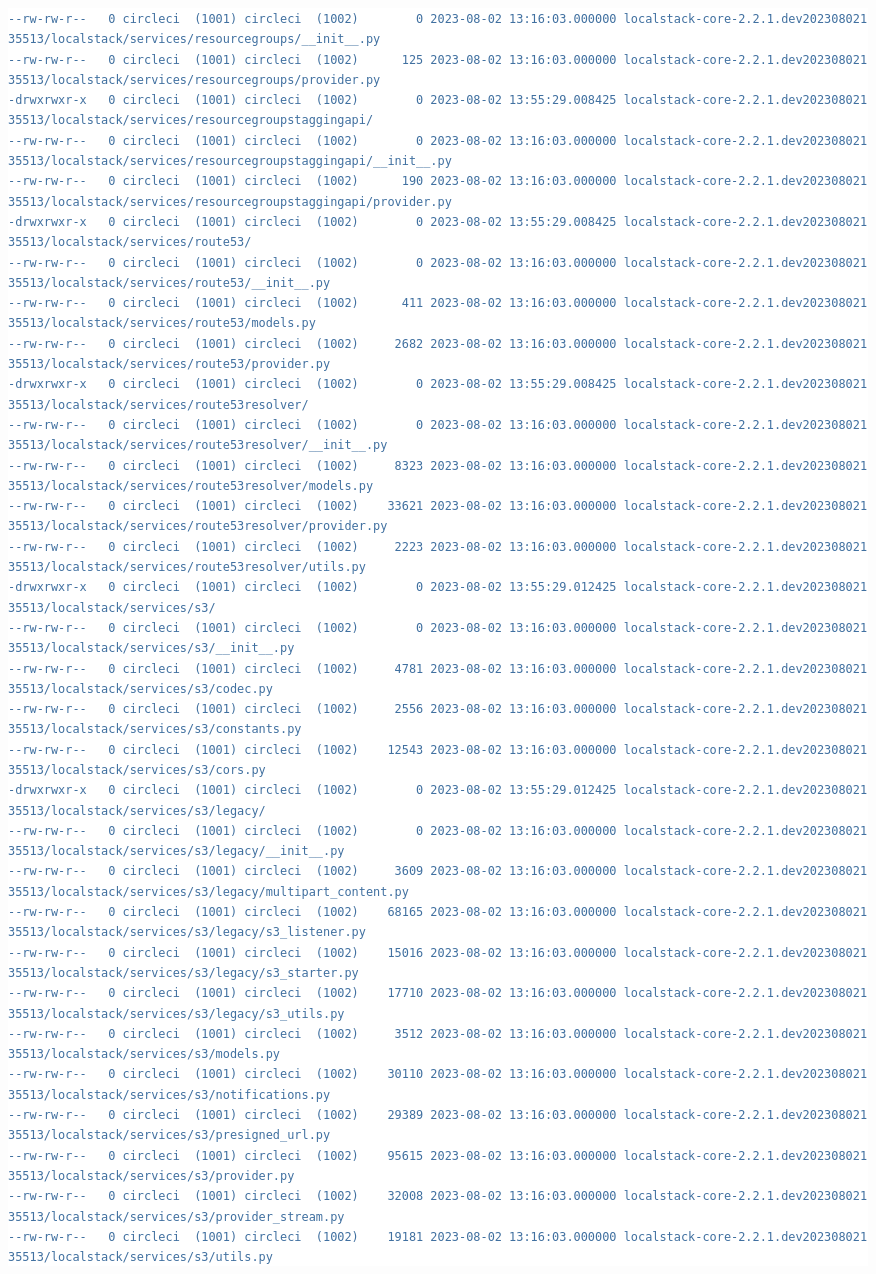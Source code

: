 ```diff
--rw-rw-r--   0 circleci  (1001) circleci  (1002)        0 2023-08-02 13:16:03.000000 localstack-core-2.2.1.dev20230802135513/localstack/services/resourcegroups/__init__.py
--rw-rw-r--   0 circleci  (1001) circleci  (1002)      125 2023-08-02 13:16:03.000000 localstack-core-2.2.1.dev20230802135513/localstack/services/resourcegroups/provider.py
-drwxrwxr-x   0 circleci  (1001) circleci  (1002)        0 2023-08-02 13:55:29.008425 localstack-core-2.2.1.dev20230802135513/localstack/services/resourcegroupstaggingapi/
--rw-rw-r--   0 circleci  (1001) circleci  (1002)        0 2023-08-02 13:16:03.000000 localstack-core-2.2.1.dev20230802135513/localstack/services/resourcegroupstaggingapi/__init__.py
--rw-rw-r--   0 circleci  (1001) circleci  (1002)      190 2023-08-02 13:16:03.000000 localstack-core-2.2.1.dev20230802135513/localstack/services/resourcegroupstaggingapi/provider.py
-drwxrwxr-x   0 circleci  (1001) circleci  (1002)        0 2023-08-02 13:55:29.008425 localstack-core-2.2.1.dev20230802135513/localstack/services/route53/
--rw-rw-r--   0 circleci  (1001) circleci  (1002)        0 2023-08-02 13:16:03.000000 localstack-core-2.2.1.dev20230802135513/localstack/services/route53/__init__.py
--rw-rw-r--   0 circleci  (1001) circleci  (1002)      411 2023-08-02 13:16:03.000000 localstack-core-2.2.1.dev20230802135513/localstack/services/route53/models.py
--rw-rw-r--   0 circleci  (1001) circleci  (1002)     2682 2023-08-02 13:16:03.000000 localstack-core-2.2.1.dev20230802135513/localstack/services/route53/provider.py
-drwxrwxr-x   0 circleci  (1001) circleci  (1002)        0 2023-08-02 13:55:29.008425 localstack-core-2.2.1.dev20230802135513/localstack/services/route53resolver/
--rw-rw-r--   0 circleci  (1001) circleci  (1002)        0 2023-08-02 13:16:03.000000 localstack-core-2.2.1.dev20230802135513/localstack/services/route53resolver/__init__.py
--rw-rw-r--   0 circleci  (1001) circleci  (1002)     8323 2023-08-02 13:16:03.000000 localstack-core-2.2.1.dev20230802135513/localstack/services/route53resolver/models.py
--rw-rw-r--   0 circleci  (1001) circleci  (1002)    33621 2023-08-02 13:16:03.000000 localstack-core-2.2.1.dev20230802135513/localstack/services/route53resolver/provider.py
--rw-rw-r--   0 circleci  (1001) circleci  (1002)     2223 2023-08-02 13:16:03.000000 localstack-core-2.2.1.dev20230802135513/localstack/services/route53resolver/utils.py
-drwxrwxr-x   0 circleci  (1001) circleci  (1002)        0 2023-08-02 13:55:29.012425 localstack-core-2.2.1.dev20230802135513/localstack/services/s3/
--rw-rw-r--   0 circleci  (1001) circleci  (1002)        0 2023-08-02 13:16:03.000000 localstack-core-2.2.1.dev20230802135513/localstack/services/s3/__init__.py
--rw-rw-r--   0 circleci  (1001) circleci  (1002)     4781 2023-08-02 13:16:03.000000 localstack-core-2.2.1.dev20230802135513/localstack/services/s3/codec.py
--rw-rw-r--   0 circleci  (1001) circleci  (1002)     2556 2023-08-02 13:16:03.000000 localstack-core-2.2.1.dev20230802135513/localstack/services/s3/constants.py
--rw-rw-r--   0 circleci  (1001) circleci  (1002)    12543 2023-08-02 13:16:03.000000 localstack-core-2.2.1.dev20230802135513/localstack/services/s3/cors.py
-drwxrwxr-x   0 circleci  (1001) circleci  (1002)        0 2023-08-02 13:55:29.012425 localstack-core-2.2.1.dev20230802135513/localstack/services/s3/legacy/
--rw-rw-r--   0 circleci  (1001) circleci  (1002)        0 2023-08-02 13:16:03.000000 localstack-core-2.2.1.dev20230802135513/localstack/services/s3/legacy/__init__.py
--rw-rw-r--   0 circleci  (1001) circleci  (1002)     3609 2023-08-02 13:16:03.000000 localstack-core-2.2.1.dev20230802135513/localstack/services/s3/legacy/multipart_content.py
--rw-rw-r--   0 circleci  (1001) circleci  (1002)    68165 2023-08-02 13:16:03.000000 localstack-core-2.2.1.dev20230802135513/localstack/services/s3/legacy/s3_listener.py
--rw-rw-r--   0 circleci  (1001) circleci  (1002)    15016 2023-08-02 13:16:03.000000 localstack-core-2.2.1.dev20230802135513/localstack/services/s3/legacy/s3_starter.py
--rw-rw-r--   0 circleci  (1001) circleci  (1002)    17710 2023-08-02 13:16:03.000000 localstack-core-2.2.1.dev20230802135513/localstack/services/s3/legacy/s3_utils.py
--rw-rw-r--   0 circleci  (1001) circleci  (1002)     3512 2023-08-02 13:16:03.000000 localstack-core-2.2.1.dev20230802135513/localstack/services/s3/models.py
--rw-rw-r--   0 circleci  (1001) circleci  (1002)    30110 2023-08-02 13:16:03.000000 localstack-core-2.2.1.dev20230802135513/localstack/services/s3/notifications.py
--rw-rw-r--   0 circleci  (1001) circleci  (1002)    29389 2023-08-02 13:16:03.000000 localstack-core-2.2.1.dev20230802135513/localstack/services/s3/presigned_url.py
--rw-rw-r--   0 circleci  (1001) circleci  (1002)    95615 2023-08-02 13:16:03.000000 localstack-core-2.2.1.dev20230802135513/localstack/services/s3/provider.py
--rw-rw-r--   0 circleci  (1001) circleci  (1002)    32008 2023-08-02 13:16:03.000000 localstack-core-2.2.1.dev20230802135513/localstack/services/s3/provider_stream.py
--rw-rw-r--   0 circleci  (1001) circleci  (1002)    19181 2023-08-02 13:16:03.000000 localstack-core-2.2.1.dev20230802135513/localstack/services/s3/utils.py
```
